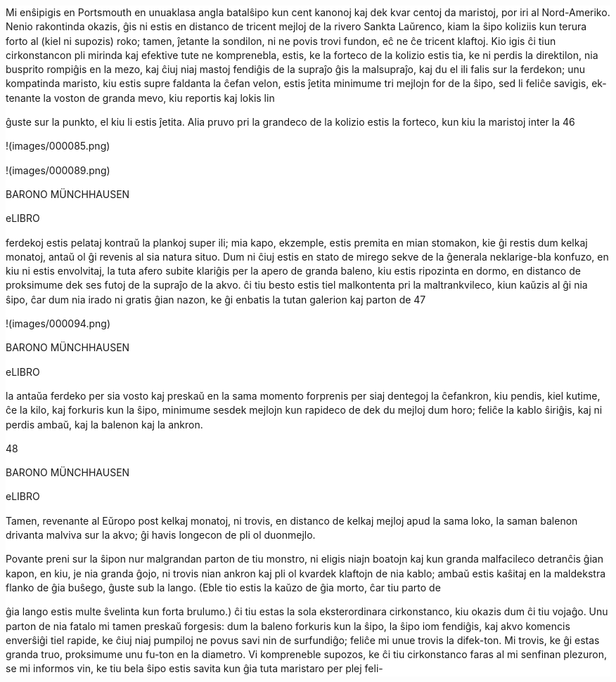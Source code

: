 Mi enŝipigis en Portsmouth en unuaklasa angla batalŝipo kun cent kanonoj kaj dek kvar centoj da maristoj, por iri al Nord-Ameriko. Nenio rakontinda okazis, ĝis ni estis en distanco de tricent mejloj de la rivero Sankta Laŭrenco, kiam la ŝipo koliziis kun terura forto al \(kiel ni supozis\) roko; tamen, ĵetante la sondilon, ni ne povis trovi fundon, eĉ ne ĉe tricent klaftoj. Kio igis ĉi tiun cirkonstancon pli mirinda kaj efektive tute ne komprenebla, estis, ke la forteco de la kolizio estis tia, ke ni perdis la direktilon, nia busprito rompiĝis en la mezo, kaj ĉiuj niaj mastoj fendiĝis de la supraĵo ĝis la malsupraĵo, kaj du el ili falis sur la ferdekon; unu kompatinda maristo, kiu estis supre faldanta la ĉefan velon, estis ĵetita minimume tri mejlojn for de la ŝipo, sed li feliĉe savigis, ek-tenante la voston de granda mevo, kiu reportis kaj lokis lin

ĝuste sur la punkto, el kiu li estis ĵetita. Alia pruvo pri la grandeco de la kolizio estis la forteco, kun kiu la maristoj inter la 46

!(images/000085.png)

!(images/000089.png)

BARONO MÜNCHHAUSEN

eLIBRO

ferdekoj estis pelataj kontraŭ la plankoj super ili; mia kapo, ekzemple, estis premita en mian stomakon, kie ĝi restis dum kelkaj monatoj, antaŭ ol ĝi revenis al sia natura situo. Dum ni ĉiuj estis en stato de mirego sekve de la ĝenerala neklarige-bla konfuzo, en kiu ni estis envolvitaj, la tuta afero subite klariĝis per la apero de granda baleno, kiu estis ripozinta en dormo, en distanco de proksimume dek ses futoj de la supraĵo de la akvo. ĉi tiu besto estis tiel malkontenta pri la maltrankvileco, kiun kaŭzis al ĝi nia ŝipo, ĉar dum nia irado ni gratis ĝian nazon, ke ĝi enbatis la tutan galerion kaj parton de 47

!(images/000094.png)

BARONO MÜNCHHAUSEN

eLIBRO

la antaŭa ferdeko per sia vosto kaj preskaŭ en la sama momento forprenis per siaj dentegoj la ĉefankron, kiu pendis, kiel kutime, ĉe la kilo, kaj forkuris kun la ŝipo, minimume sesdek mejlojn kun rapideco de dek du mejloj dum horo; feliĉe la kablo ŝiriĝis, kaj ni perdis ambaŭ, kaj la balenon kaj la ankron. 

48

BARONO MÜNCHHAUSEN

eLIBRO

Tamen, revenante al Eŭropo post kelkaj monatoj, ni trovis, en distanco de kelkaj mejloj apud la sama loko, la saman balenon drivanta malviva sur la akvo; ĝi havis longecon de pli ol duonmejlo. 

Povante preni sur la ŝipon nur malgrandan parton de tiu monstro, ni eligis niajn boatojn kaj kun granda malfacileco detranĉis ĝian kapon, en kiu, je nia granda ĝojo, ni trovis nian ankron kaj pli ol kvardek klaftojn de nia kablo; ambaŭ estis kaŝitaj en la maldekstra flanko de ĝia buŝego, ĝuste sub la lango. \(Eble tio estis la kaŭzo de ĝia morto, ĉar tiu parto de

ĝia lango estis multe ŝvelinta kun forta brulumo.\) ĉi tiu estas la sola eksterordinara cirkonstanco, kiu okazis dum ĉi tiu vojaĝo. Unu parton de nia fatalo mi tamen preskaŭ forgesis: dum la baleno forkuris kun la ŝipo, la ŝipo iom fendiĝis, kaj akvo komencis enverŝiĝi tiel rapide, ke ĉiuj niaj pumpiloj ne povus savi nin de surfundiĝo; feliĉe mi unue trovis la difek-ton. Mi trovis, ke ĝi estas granda truo, proksimume unu fu-ton en la diametro. Vi kompreneble supozos, ke ĉi tiu cirkonstanco faras al mi senfinan plezuron, se mi informos vin, ke tiu bela ŝipo estis savita kun ĝia tuta maristaro per plej feli-
